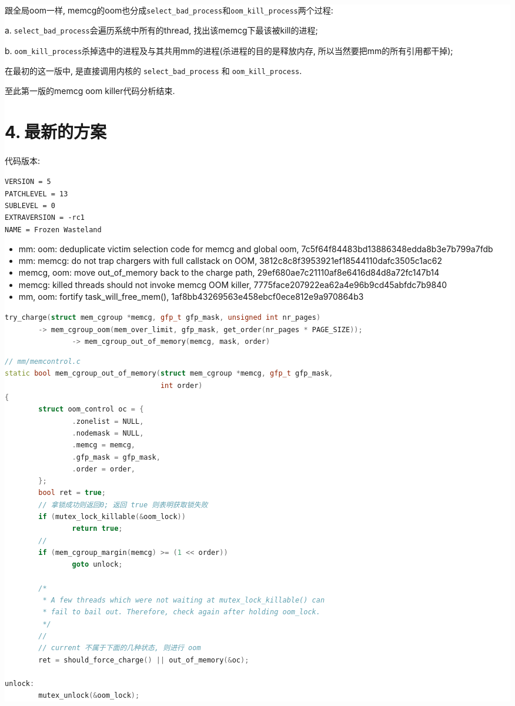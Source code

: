 跟全局oom一样, memcg的oom也分成`select_bad_process`和`oom_kill_process`两个过程:

a. `select_bad_process`会遍历系统中所有的thread, 找出该memcg下最该被kill的进程; 

b. `oom_kill_process`杀掉选中的进程及与其共用mm的进程(杀进程的目的是释放内存, 所以当然要把mm的所有引用都干掉); 

在最初的这一版中, 是直接调用内核的 `select_bad_process` 和 `oom_kill_process`.

至此第一版的memcg oom killer代码分析结束.

# 4. 最新的方案

代码版本:

```
VERSION = 5
PATCHLEVEL = 13
SUBLEVEL = 0
EXTRAVERSION = -rc1
NAME = Frozen Wasteland
```

* mm: oom: deduplicate victim selection code for memcg and global oom, 7c5f64f84483bd13886348edda8b3e7b799a7fdb
* mm: memcg: do not trap chargers with full callstack on OOM, 3812c8c8f3953921ef18544110dafc3505c1ac62
* memcg, oom: move out_of_memory back to the charge path, 29ef680ae7c21110af8e6416d84d8a72fc147b14
* memcg: killed threads should not invoke memcg OOM killer, 7775face207922ea62a4e96b9cd45abfdc7b9840
* mm, oom: fortify task_will_free_mem(), 1af8bb43269563e458ebcf0ece812e9a970864b3

```cpp
try_charge(struct mem_cgroup *memcg, gfp_t gfp_mask, unsigned int nr_pages) 
        -> mem_cgroup_oom(mem_over_limit, gfp_mask, get_order(nr_pages * PAGE_SIZE)); 
                -> mem_cgroup_out_of_memory(memcg, mask, order)
```

```cpp
// mm/memcontrol.c
static bool mem_cgroup_out_of_memory(struct mem_cgroup *memcg, gfp_t gfp_mask,
                                     int order)
{
        struct oom_control oc = {
                .zonelist = NULL,
                .nodemask = NULL,
                .memcg = memcg,
                .gfp_mask = gfp_mask,
                .order = order,
        };
        bool ret = true;
        // 拿锁成功则返回0; 返回 true 则表明获取锁失败
        if (mutex_lock_killable(&oom_lock))
                return true;
        // 
        if (mem_cgroup_margin(memcg) >= (1 << order))
                goto unlock;

        /*
         * A few threads which were not waiting at mutex_lock_killable() can
         * fail to bail out. Therefore, check again after holding oom_lock.
         */
        // 
        // current 不属于下面的几种状态, 则进行 oom
        ret = should_force_charge() || out_of_memory(&oc);

unlock:
        mutex_unlock(&oom_lock);
```